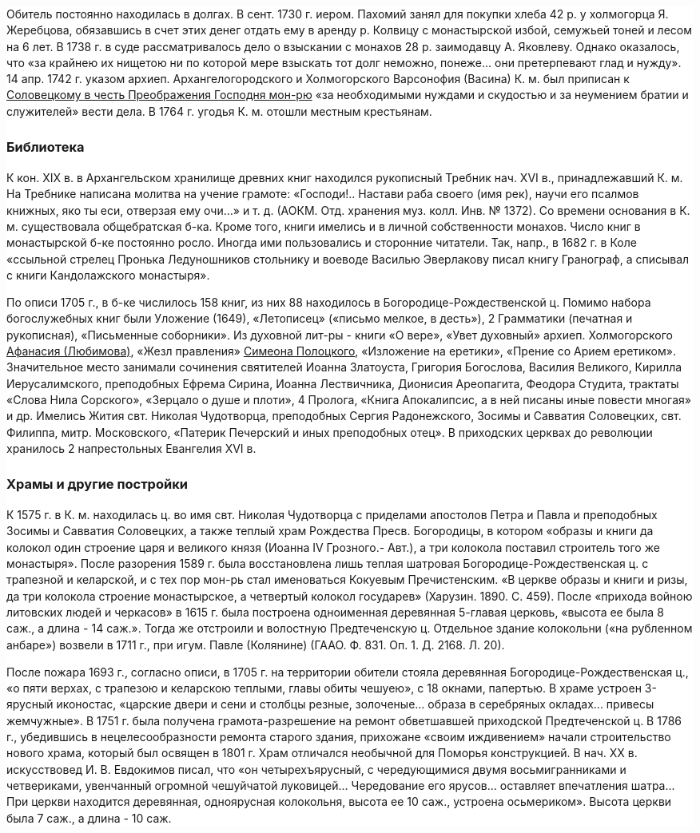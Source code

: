Обитель постоянно находилась в долгах. В сент. 1730 г. иером. Пахомий занял для покупки хлеба 42 р. у холмогорца Я. Жеребцова, обязавшись в счет этих денег отдать ему в аренду р. Колвицу с монастырской избой, семужьей тоней и лесом на 6 лет. В 1738 г. в суде рассматривалось дело о взыскании с монахов 28 р. заимодавцу А. Яковлеву. Однако оказалось, что «за крайнею их нищетою ни по которой мере взыскать тот долг неможно, понеже... они претерпевают глад и нужду». 14 апр. 1742 г. указом архиеп. Архангелогородского и Холмогорского Варсонофия (Васина) К. м. был приписан к [Соловецкому в честь Преображения Господня мон-рю](<https://pravenc.ru/text/Соловецкому в честь Преображения Господня мон-рю.html>) «за необходимыми нуждами и скудостью и за неумением братии и служителей» вести дела. В 1764 г. угодья К. м. отошли местным крестьянам.

### Библиотека

К кон. XIX в. в Архангельском хранилище древних книг находился рукописный Требник нач. XVI в., принадлежавший К. м. На Требнике написана молитва на учение грамоте: «Господи!.. Настави раба своего (имя рек), научи его псалмов книжных, яко ты еси, отверзая ему очи...» и т. д. (АОКМ. Отд. хранения муз. колл. Инв. № 1372). Со времени основания в К. м. существовала общебратская б-ка. Кроме того, книги имелись и в личной собственности монахов. Число книг в монастырской б-ке постоянно росло. Иногда ими пользовались и сторонние читатели. Так, напр., в 1682 г. в Коле «ссыльной стрелец Пронька Ледуношников стольнику и воеводе Василью Эверлакову писал книгу Гранограф, а списывал с книги Кандолажского монастыря».

По описи 1705 г., в б-ке числилось 158 книг, из них 88 находилось в Богородице-Рождественской ц. Помимо набора богослужебных книг были Уложение (1649), «Летописец» («письмо мелкое, в десть»), 2 Грамматики (печатная и рукописная), «Письменные соборники». Из духовной лит-ры - книги «О вере», «Увет духовный» архиеп. Холмогорского [Афанасия (Любимова)](<https://pravenc.ru/text/Афанасия (Любимова).html>), «Жезл правления» [Симеона Полоцкого](<https://pravenc.ru/text/Симеона Полоцкого.html>), «Изложение на еретики», «Прение со Арием еретиком». Значительное место занимали сочинения святителей Иоанна Златоуста, Григория Богослова, Василия Великого, Кирилла Иерусалимского, преподобных Ефрема Сирина, Иоанна Лествичника, Дионисия Ареопагита, Феодора Студита, трактаты «Слова Нила Сорского», «Зерцало о душе и плоти», 4 Пролога, «Книга Апокалипсис, а в ней писаны иные повести многая» и др. Имелись Жития свт. Николая Чудотворца, преподобных Сергия Радонежского, Зосимы и Савватия Соловецких, свт. Филиппа, митр. Московского, «Патерик Печерский и иных преподобных отец». В приходских церквах до революции хранилось 2 напрестольных Евангелия XVI в.

### Храмы и другие постройки

К 1575 г. в К. м. находилась ц. во имя свт. Николая Чудотворца с приделами апостолов Петра и Павла и преподобных Зосимы и Савватия Соловецких, а также теплый храм Рождества Пресв. Богородицы, в котором «образы и книги да колокол один строение царя и великого князя (Иоанна IV Грозного.- Авт.), а три колокола поставил строитель того же монастыря». После разорения 1589 г. была восстановлена лишь теплая шатровая Богородице-Рождественская ц. с трапезной и келарской, и с тех пор мон-рь стал именоваться Кокуевым Пречистенским. «В церкве образы и книги и ризы, да три колокола строение монастырское, а четвертый колокол государев» (Харузин. 1890. С. 459). После «прихода войною литовских людей и черкасов» в 1615 г. была построена одноименная деревянная 5-главая церковь, «высота ее была 8 саж., а длина - 14 саж.». Тогда же отстроили и волостную Предтеченскую ц. Отдельное здание колокольни («на рубленном анбаре») возвели в 1711 г., при игум. Павле (Колянине) (ГААО. Ф. 831. Оп. 1. Д. 2168. Л. 20).

После пожара 1693 г., согласно описи, в 1705 г. на территории обители стояла деревянная Богородице-Рождественская ц., «о пяти верхах, с трапезою и келарскою теплыми, главы обиты чешуею», с 18 окнами, папертью. В храме устроен 3-ярусный иконостас, «царские двери и сени и столбцы резные, золоченые... образа в серебряных окладах... привесы жемчужные». В 1751 г. была получена грамота-разрешение на ремонт обветшавшей приходской Предтеченской ц. В 1786 г., убедившись в нецелесообразности ремонта старого здания, прихожане «своим иждивением» начали строительство нового храма, который был освящен в 1801 г. Храм отличался необычной для Поморья конструкцией. В нач. XX в. искусствовед И. В. Евдокимов писал, что «он четырехъярусный, с чередующимися двумя восьмигранниками и четвериками, увенчанный огромной чешуйчатой луковицей… Чередование его ярусов… оставляет впечатления шатра... При церкви находится деревянная, одноярусная колокольня, высота ее 10 саж., устроена осьмериком». Высота церкви была 7 саж., а длина - 10 саж.
